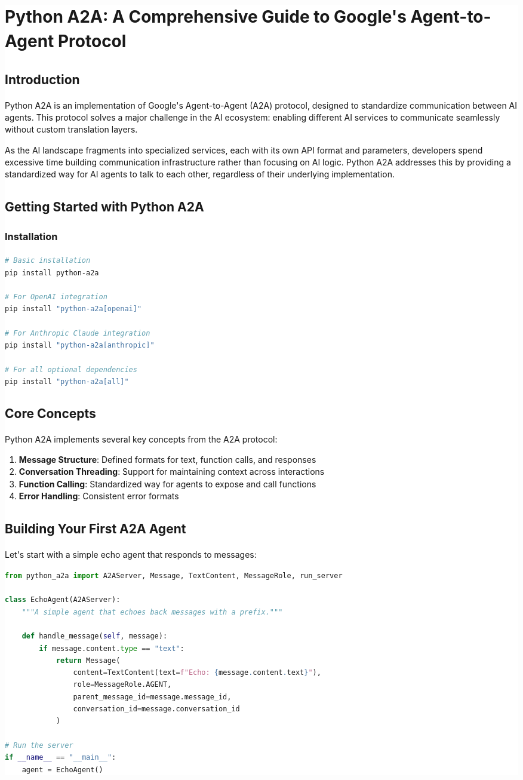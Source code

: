 # Python A2A: A Comprehensive Guide to Google's Agent-to-Agent Protocol

## Introduction

Python A2A is an implementation of Google's Agent-to-Agent (A2A) protocol, designed to standardize communication between AI agents. This protocol solves a major challenge in the AI ecosystem: enabling different AI services to communicate seamlessly without custom translation layers.

As the AI landscape fragments into specialized services, each with its own API format and parameters, developers spend excessive time building communication infrastructure rather than focusing on AI logic. Python A2A addresses this by providing a standardized way for AI agents to talk to each other, regardless of their underlying implementation.

## Getting Started with Python A2A

### Installation

```bash
# Basic installation
pip install python-a2a

# For OpenAI integration
pip install "python-a2a[openai]"

# For Anthropic Claude integration
pip install "python-a2a[anthropic]"

# For all optional dependencies
pip install "python-a2a[all]"
```

## Core Concepts

Python A2A implements several key concepts from the A2A protocol:

1. **Message Structure**: Defined formats for text, function calls, and responses
2. **Conversation Threading**: Support for maintaining context across interactions
3. **Function Calling**: Standardized way for agents to expose and call functions
4. **Error Handling**: Consistent error formats

## Building Your First A2A Agent

Let's start with a simple echo agent that responds to messages:

```python
from python_a2a import A2AServer, Message, TextContent, MessageRole, run_server

class EchoAgent(A2AServer):
    """A simple agent that echoes back messages with a prefix."""
    
    def handle_message(self, message):
        if message.content.type == "text":
            return Message(
                content=TextContent(text=f"Echo: {message.content.text}"),
                role=MessageRole.AGENT,
                parent_message_id=message.message_id,
                conversation_id=message.conversation_id
            )

# Run the server
if __name__ == "__main__":
    agent = EchoAgent()
```